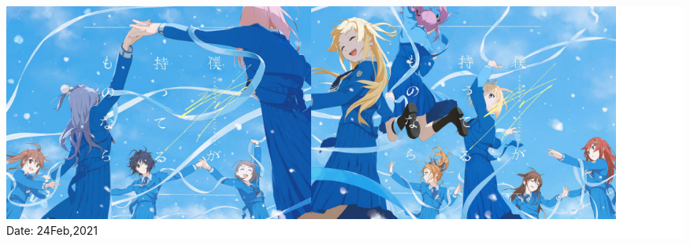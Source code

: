 <img src="../../Img/Music/MotteruCompleteA.jpg" width="45%"><img src="../../Img/Music/MotteruCompleteB.jpg" width="45%"><br>
Date: 24Feb,2021<br>
<p><blockquote>